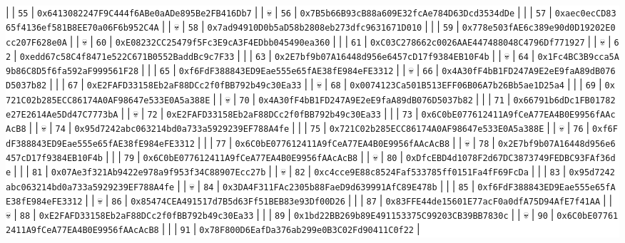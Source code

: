 |  | `55` | `0x6413082247F9C444f6ABe0aADe895Be2FB416Db7` |
| 💀 | `56` | `0x7B5b66B93cB88a609E32fcAe784D63Dcd3534dDe` |
|  | `57` | `0xaec0ecCD8365f4136ef581B8EE70a06F6b952C4A` |
| 💀 | `58` | `0x7ad94910D0b5aD58b2808eb273dfc9631671D010` |
|  | `59` | `0x778e503fAE6c389e90d0D19202E0cc207F628e0A` |
| 💀 | `60` | `0xE08232CC25479f5Fc3E9cA3F4EDbb045490ea360` |
|  | `61` | `0xC03C278662c0026AAE447488048C4796Df771927` |
| 💀 | `62` | `0xedd67c58C4f8471e522C671B0552BaddBc9c7F33` |
|  | `63` | `0x2E7bf9b07A16448d956e6457cD17f9384EB10F4b` |
| 💀 | `64` | `0x1Fc4BC3B9cca5A9b86C8D5f6fa592aF999561F28` |
|  | `65` | `0xf6FdF388843ED9Eae555e65fAE38fE984eFE3312` |
| 💀 | `66` | `0x4A30fF4bB1FD247A9E2eE9faA89dB076D5037b82` |
|  | `67` | `0xE2FAFD33158Eb2aF88DCc2f0fBB792b49c30Ea33` |
| 💀 | `68` | `0x0074123Ca501B513EFF06B06A7b26Bb5ae1D25a4` |
|  | `69` | `0x721C02b285ECC86174A0AF98647e533E0A5a388E` |
| 💀 | `70` | `0x4A30fF4bB1FD247A9E2eE9faA89dB076D5037b82` |
|  | `71` | `0x66791b6dDc1FB01782e27E2614Ae5Dd47C7773bA` |
| 💀 | `72` | `0xE2FAFD33158Eb2aF88DCc2f0fBB792b49c30Ea33` |
|  | `73` | `0x6C0bE077612411A9fCeA77EA4B0E9956fAAcAcB8` |
| 💀 | `74` | `0x95d7242abc063214bd0a733a5929239EF788A4fe` |
|  | `75` | `0x721C02b285ECC86174A0AF98647e533E0A5a388E` |
| 💀 | `76` | `0xf6FdF388843ED9Eae555e65fAE38fE984eFE3312` |
|  | `77` | `0x6C0bE077612411A9fCeA77EA4B0E9956fAAcAcB8` |
| 💀 | `78` | `0x2E7bf9b07A16448d956e6457cD17f9384EB10F4b` |
|  | `79` | `0x6C0bE077612411A9fCeA77EA4B0E9956fAAcAcB8` |
| 💀 | `80` | `0xDfcEBD4d1078F2d67DC3873749FEDBC93FAf36de` |
|  | `81` | `0x07Ae3f321Ab9422e978a9f953f34C88907Ecc27b` |
| 💀 | `82` | `0xc4cce9E88c8524Faf533785ff0151Fa4fF69FcDa` |
|  | `83` | `0x95d7242abc063214bd0a733a5929239EF788A4fe` |
| 💀 | `84` | `0x3DA4F311FAc2305b88FaeD9d639991AfC89E478b` |
|  | `85` | `0xf6FdF388843ED9Eae555e65fAE38fE984eFE3312` |
| 💀 | `86` | `0x85474CEA491517d7B5d63Ff51BEB83e93Df00D26` |
|  | `87` | `0x83FFE44de15601E77acF0a0dfA75D94AfE7f41AA` |
| 💀 | `88` | `0xE2FAFD33158Eb2aF88DCc2f0fBB792b49c30Ea33` |
|  | `89` | `0x1bd22BB269b89E491153375C99203CB39BB7830c` |
| 💀 | `90` | `0x6C0bE077612411A9fCeA77EA4B0E9956fAAcAcB8` |
|  | `91` | `0x78F800D6EafDa376ab299e0B3C02Fd90411C0f22` |